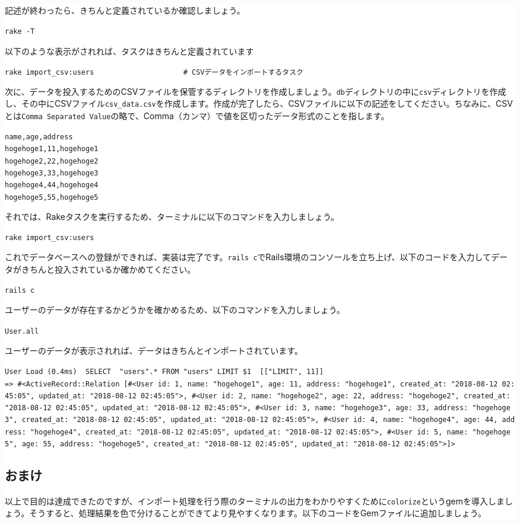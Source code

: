 記述が終わったら、きちんと定義されているか確認しましょう。

```
rake -T
```

以下のような表示がされれば、タスクはきちんと定義されています

```
rake import_csv:users                     # CSVデータをインポートするタスク
```

次に、データを投入するためのCSVファイルを保管するディレクトリを作成しましょう。`db`ディレクトリの中に`csv`ディレクトリを作成し、その中にCSVファイル`csv_data.csv`を作成します。作成が完了したら、CSVファイルに以下の記述をしてください。ちなみに、CSVとは`Comma Separated Value`の略で、Comma（カンマ）で値を区切ったデータ形式のことを指します。

```
name,age,address
hogehoge1,11,hogehoge1
hogehoge2,22,hogehoge2
hogehoge3,33,hogehoge3
hogehoge4,44,hogehoge4
hogehoge5,55,hogehoge5
```

それでは、Rakeタスクを実行するため、ターミナルに以下のコマンドを入力しましょう。

```
rake import_csv:users
```

これでデータベースへの登録ができれば、実装は完了です。`rails c`でRails環境のコンソールを立ち上げ、以下のコードを入力してデータがきちんと投入されているか確かめてください。

```
rails c
```

ユーザーのデータが存在するかどうかを確かめるため、以下のコマンドを入力しましょう。

```
User.all
```

ユーザーのデータが表示されれば、データはきちんとインポートされています。

```
User Load (0.4ms)  SELECT  "users".* FROM "users" LIMIT $1  [["LIMIT", 11]]
=> #<ActiveRecord::Relation [#<User id: 1, name: "hogehoge1", age: 11, address: "hogehoge1", created_at: "2018-08-12 02:45:05", updated_at: "2018-08-12 02:45:05">, #<User id: 2, name: "hogehoge2", age: 22, address: "hogehoge2", created_at: "2018-08-12 02:45:05", updated_at: "2018-08-12 02:45:05">, #<User id: 3, name: "hogehoge3", age: 33, address: "hogehoge3", created_at: "2018-08-12 02:45:05", updated_at: "2018-08-12 02:45:05">, #<User id: 4, name: "hogehoge4", age: 44, address: "hogehoge4", created_at: "2018-08-12 02:45:05", updated_at: "2018-08-12 02:45:05">, #<User id: 5, name: "hogehoge5", age: 55, address: "hogehoge5", created_at: "2018-08-12 02:45:05", updated_at: "2018-08-12 02:45:05">]>
```

## おまけ

以上で目的は達成できたのですが、インポート処理を行う際のターミナルの出力をわかりやすくために`colorize`というgemを導入しましょう。そうすると、処理結果を色で分けることができてより見やすくなります。以下のコードをGemファイルに追加しましょう。
